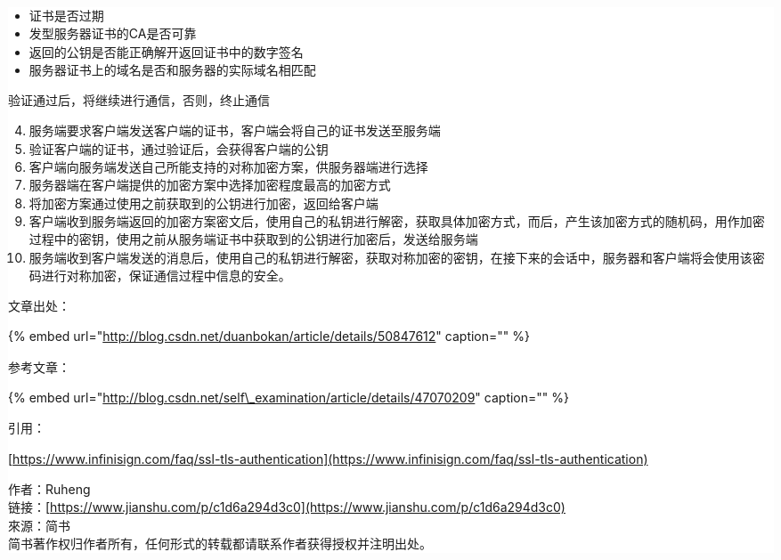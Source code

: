    * 证书是否过期
   * 发型服务器证书的CA是否可靠
   * 返回的公钥是否能正确解开返回证书中的数字签名
   * 服务器证书上的域名是否和服务器的实际域名相匹配

   验证通过后，将继续进行通信，否则，终止通信

4. 服务端要求客户端发送客户端的证书，客户端会将自己的证书发送至服务端
5. 验证客户端的证书，通过验证后，会获得客户端的公钥
6. 客户端向服务端发送自己所能支持的对称加密方案，供服务器端进行选择
7. 服务器端在客户端提供的加密方案中选择加密程度最高的加密方式
8. 将加密方案通过使用之前获取到的公钥进行加密，返回给客户端
9. 客户端收到服务端返回的加密方案密文后，使用自己的私钥进行解密，获取具体加密方式，而后，产生该加密方式的随机码，用作加密过程中的密钥，使用之前从服务端证书中获取到的公钥进行加密后，发送给服务端
10. 服务端收到客户端发送的消息后，使用自己的私钥进行解密，获取对称加密的密钥，在接下来的会话中，服务器和客户端将会使用该密码进行对称加密，保证通信过程中信息的安全。

文章出处：

{% embed url="http://blog.csdn.net/duanbokan/article/details/50847612" caption="" %}

参考文章：

{% embed url="http://blog.csdn.net/self\_examination/article/details/47070209" caption="" %}

引用：

[https://www.infinisign.com/faq/ssl-tls-authentication](https://www.infinisign.com/faq/ssl-tls-authentication)

作者：Ruheng  
链接：[https://www.jianshu.com/p/c1d6a294d3c0](https://www.jianshu.com/p/c1d6a294d3c0)  
來源：简书  
简书著作权归作者所有，任何形式的转载都请联系作者获得授权并注明出处。

